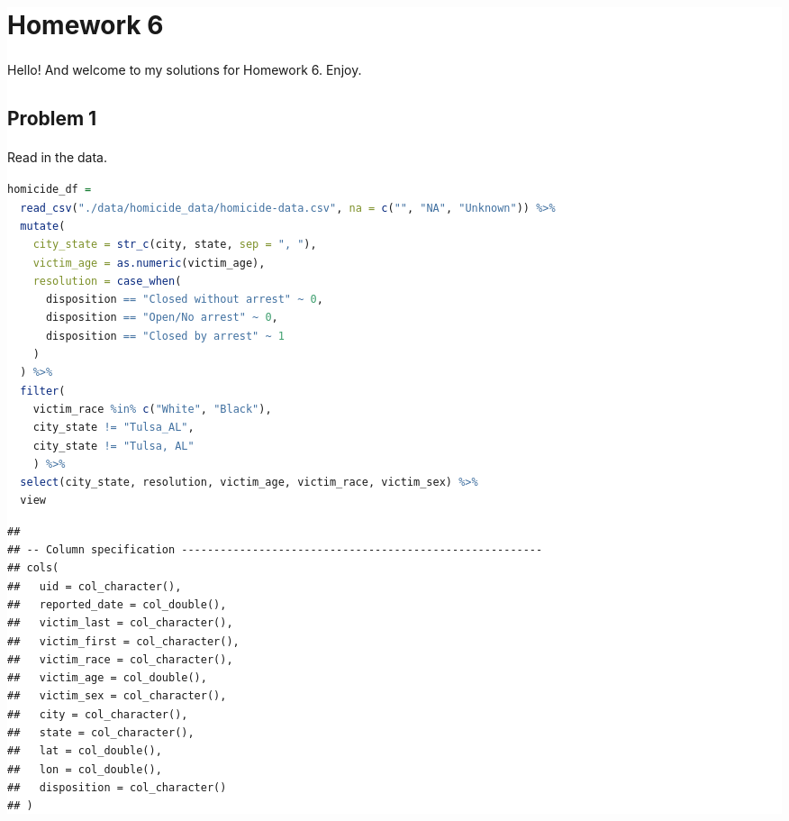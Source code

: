 Homework 6
================

Hello\! And welcome to my solutions for Homework 6. Enjoy.

## Problem 1

Read in the data.

``` r
homicide_df = 
  read_csv("./data/homicide_data/homicide-data.csv", na = c("", "NA", "Unknown")) %>% 
  mutate(
    city_state = str_c(city, state, sep = ", "),
    victim_age = as.numeric(victim_age),
    resolution = case_when(
      disposition == "Closed without arrest" ~ 0,
      disposition == "Open/No arrest" ~ 0,
      disposition == "Closed by arrest" ~ 1
    )
  ) %>% 
  filter(
    victim_race %in% c("White", "Black"),
    city_state != "Tulsa_AL",
    city_state != "Tulsa, AL"
    ) %>% 
  select(city_state, resolution, victim_age, victim_race, victim_sex) %>% 
  view
```

    ## 
    ## -- Column specification --------------------------------------------------------
    ## cols(
    ##   uid = col_character(),
    ##   reported_date = col_double(),
    ##   victim_last = col_character(),
    ##   victim_first = col_character(),
    ##   victim_race = col_character(),
    ##   victim_age = col_double(),
    ##   victim_sex = col_character(),
    ##   city = col_character(),
    ##   state = col_character(),
    ##   lat = col_double(),
    ##   lon = col_double(),
    ##   disposition = col_character()
    ## )
